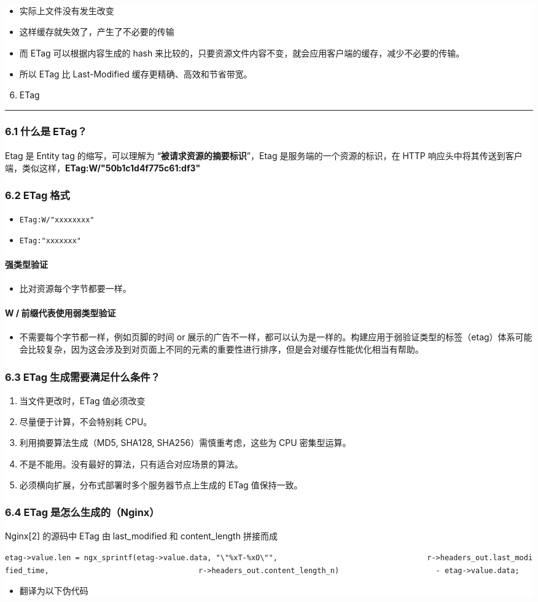 *   实际上文件没有发生改变
    
*   这样缓存就失效了，产生了不必要的传输
    

*   而 ETag 可以根据内容生成的 hash 来比较的，只要资源文件内容不变，就会应用客户端的缓存，减少不必要的传输。
    
*   所以 ETag 比 Last-Modified 缓存更精确、高效和节省带宽。
    

6. ETag
-------

### 6.1 什么是 ETag？

Etag 是 Entity tag 的缩写，可以理解为 “**被请求资源的摘要标识**”，Etag 是服务端的一个资源的标识，在 HTTP 响应头中将其传送到客户端，类似这样，**ETag:W/"50b1c1d4f775c61:df3"**

### 6.2 ETag 格式

*   `ETag:W/"xxxxxxxx"`
    
*   `ETag:"xxxxxxx"`
    

#### 强类型验证

*   比对资源每个字节都要一样。
    

#### W / 前缀代表使用弱类型验证

*   不需要每个字节都一样，例如页脚的时间 or 展示的广告不一样，都可以认为是一样的。构建应用于弱验证类型的标签（etag）体系可能会比较复杂，因为这会涉及到对页面上不同的元素的重要性进行排序，但是会对缓存性能优化相当有帮助。
    

### 6.3 ETag 生成需要满足什么条件？

1.  当文件更改时，ETag 值必须改变
    
2.  尽量便于计算，不会特别耗 CPU。
    
3.  利用摘要算法生成（MD5, SHA128, SHA256）需慎重考虑，这些为 CPU 密集型运算。
    
4.  不是不能用。没有最好的算法，只有适合对应场景的算法。
    
5.  必须横向扩展，分布式部署时多个服务器节点上生成的 ETag 值保持一致。
    

### 6.4 ETag 是怎么生成的（Nginx）

Nginx[2] 的源码中 ETag 由 last_modified 和 content_length 拼接而成

```
etag->value.len = ngx_sprintf(etag->value.data, "\"%xT-%xO\"",                                  r->headers_out.last_modified_time,                                  r->headers_out.content_length_n)                      - etag->value.data;
```

*   翻译为以下伪代码
    